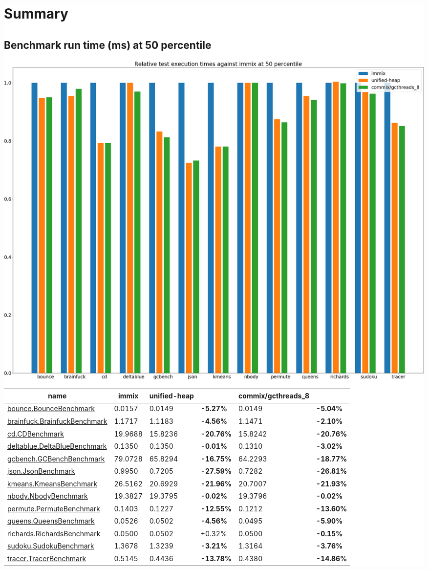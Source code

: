 # Summary
## Benchmark run time (ms) at 50 percentile 
![Chart](relative_percentile_50.png)

|name | immix | unified-heap |  | commix/gcthreads_8 | |
| -- | -- | -- | -- | -- | -- |
|[bounce.BounceBenchmark](#bouncebouncebenchmark)|0.0157|0.0149|__-5.27%__|0.0149|__-5.04%__|
|[brainfuck.BrainfuckBenchmark](#brainfuckbrainfuckbenchmark)|1.1717|1.1183|__-4.56%__|1.1471|__-2.10%__|
|[cd.CDBenchmark](#cdcdbenchmark)|19.9688|15.8236|__-20.76%__|15.8242|__-20.76%__|
|[deltablue.DeltaBlueBenchmark](#deltabluedeltabluebenchmark)|0.1350|0.1350|__-0.01%__|0.1310|__-3.02%__|
|[gcbench.GCBenchBenchmark](#gcbenchgcbenchbenchmark)|79.0728|65.8294|__-16.75%__|64.2293|__-18.77%__|
|[json.JsonBenchmark](#jsonjsonbenchmark)|0.9950|0.7205|__-27.59%__|0.7282|__-26.81%__|
|[kmeans.KmeansBenchmark](#kmeanskmeansbenchmark)|26.5162|20.6929|__-21.96%__|20.7007|__-21.93%__|
|[nbody.NbodyBenchmark](#nbodynbodybenchmark)|19.3827|19.3795|__-0.02%__|19.3796|__-0.02%__|
|[permute.PermuteBenchmark](#permutepermutebenchmark)|0.1403|0.1227|__-12.55%__|0.1212|__-13.60%__|
|[queens.QueensBenchmark](#queensqueensbenchmark)|0.0526|0.0502|__-4.56%__|0.0495|__-5.90%__|
|[richards.RichardsBenchmark](#richardsrichardsbenchmark)|0.0500|0.0502|+0.32%|0.0500|__-0.15%__|
|[sudoku.SudokuBenchmark](#sudokusudokubenchmark)|1.3678|1.3239|__-3.21%__|1.3164|__-3.76%__|
|[tracer.TracerBenchmark](#tracertracerbenchmark)|0.5145|0.4436|__-13.78%__|0.4380|__-14.86%__|